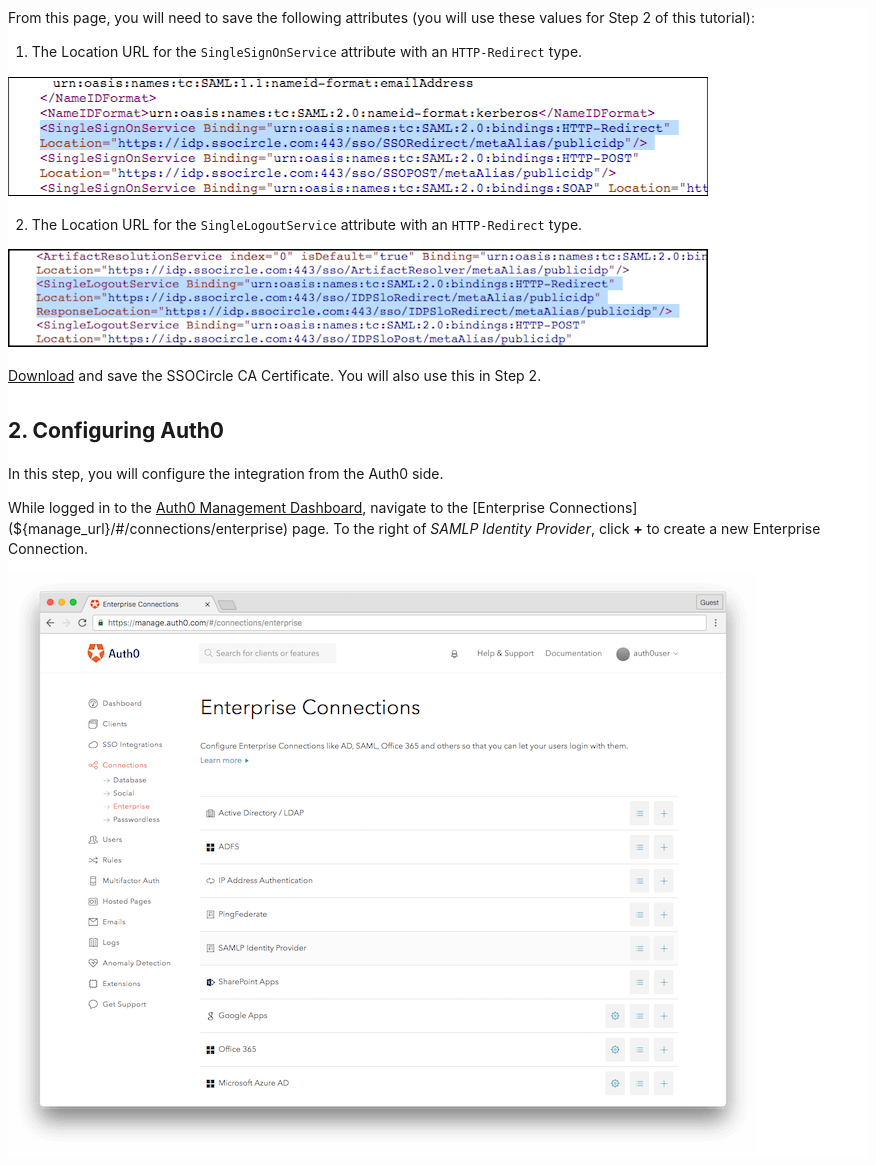 From this page, you will need to save the following attributes (you will use these values for Step 2 of this tutorial):

1. The Location URL for the `SingleSignOnService` attribute with an `HTTP-Redirect` type.

![HTTP Redirect URL for Sign On](/media/articles/saml/identity-providers/ssocircle/metadata-snippet1.png)

2. The Location URL for the `SingleLogoutService` attribute with an `HTTP-Redirect` type.

![HTTP Redirect URL for Log Out](/media/articles/saml/identity-providers/ssocircle/metadata-snippet2.png)

[Download](https://idp.ssocircle.com/sso/hoscert/pki/SSOCircleCACertificate.cer) and save the SSOCircle CA Certificate. You will also use this in Step 2.

## 2. Configuring Auth0

In this step, you will configure the integration from the Auth0 side.

While logged in to the [Auth0 Management Dashboard](${manage_url}), navigate to the [Enterprise Connections](${manage_url}/#/connections/enterprise) page. To the right of *SAMLP Identity Provider*, click **+** to create a new Enterprise Connection.

![Auth0 Create Enterprise Connection Screen](/media/articles/saml/identity-providers/ssocircle/create-enterprise-connection.png)
